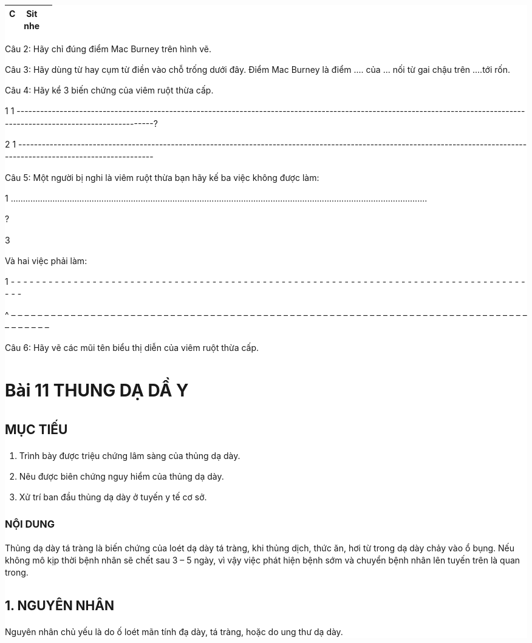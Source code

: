 | C | Sit<br>nhe |  |
|---|------------|--|

Câu 2: Hãy chỉ đúng điểm Mac Burney trên hình vẽ.

Câu 3: Hãy dùng từ hay cụm từ điền vào chỗ trống dưới đây. Điểm Mac Burney là điểm .... của ... nối từ gai chậu trên ....tới rốn.

Câu 4: Hãy kể 3 biến chứng của viêm ruột thừa cấp.

1
1 ------------------------------------------------------------------------------------------------------------------------------------------------------------------------?

2
1 ------------------------------------------------------------------------------------------------------------------------------------------------------------------------

Câu 5: Một người bị nghi là viêm ruột thừa bạn hãy kế ba việc không được làm:

1 ..........................................................................................................................................................................

?

3

Và hai việc phải làm:

1 - - - - - - - - - - - - - - - - - - - - - - - - - - - - - - - - - - - - - - - - - - - - - - - - - - - - - - - - - - - - - - - - - - - - - - - - - - - - - - - - - - - - -

^ – – – – – – – – – – – – – – – – – – – – – – – – – – – – – – – – – – – – – – – – – – – – – – – – – – – – – – – – – – – – – – – – – – – – – – – – – – – – – – – – – – – – –

Câu 6: Hãy vẽ các mũi tên biểu thị diễn của viêm ruột thừa cấp.

# Bài 11 THUNG DẠ DẦ Y

## MỤC TIẾU

1. Trình bày được triệu chứng lâm sàng của thủng dạ dày.

2. Nêu được biên chứng nguy hiểm của thủng dạ dày.

3. Xử trí ban đầu thủng dạ dày ở tuyến y tế cơ sở.

### NỘI DUNG

Thủng dạ dày tá tràng là biến chứng của loét dạ dày tá tràng, khi thủng dịch, thức ăn, hơi từ trong dạ dày chảy vào ổ bụng. Nếu không mô kịp thời bệnh nhân sẽ chết sau 3 – 5 ngày, vì vậy việc phát hiện bệnh sớm và chuyển bệnh nhân lên tuyến trên là quan trong.

## 1. NGUYÊN NHÂN

Nguyên nhân chủ yếu là do ố loét mãn tính đạ dày, tá tràng, hoặc do ung thư dạ dày.

